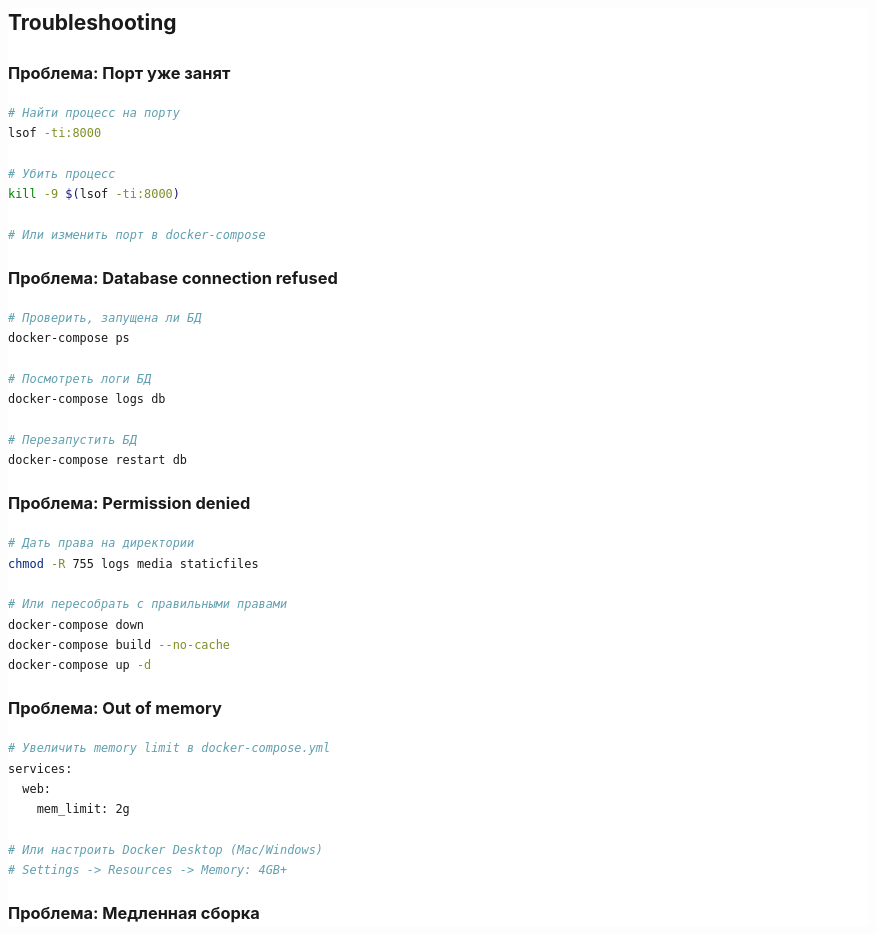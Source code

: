 
## Troubleshooting

### Проблема: Порт уже занят

```bash
# Найти процесс на порту
lsof -ti:8000

# Убить процесс
kill -9 $(lsof -ti:8000)

# Или изменить порт в docker-compose
```

### Проблема: Database connection refused

```bash
# Проверить, запущена ли БД
docker-compose ps

# Посмотреть логи БД
docker-compose logs db

# Перезапустить БД
docker-compose restart db
```

### Проблема: Permission denied

```bash
# Дать права на директории
chmod -R 755 logs media staticfiles

# Или пересобрать с правильными правами
docker-compose down
docker-compose build --no-cache
docker-compose up -d
```

### Проблема: Out of memory

```bash
# Увеличить memory limit в docker-compose.yml
services:
  web:
    mem_limit: 2g

# Или настроить Docker Desktop (Mac/Windows)
# Settings -> Resources -> Memory: 4GB+
```

### Проблема: Медленная сборка
